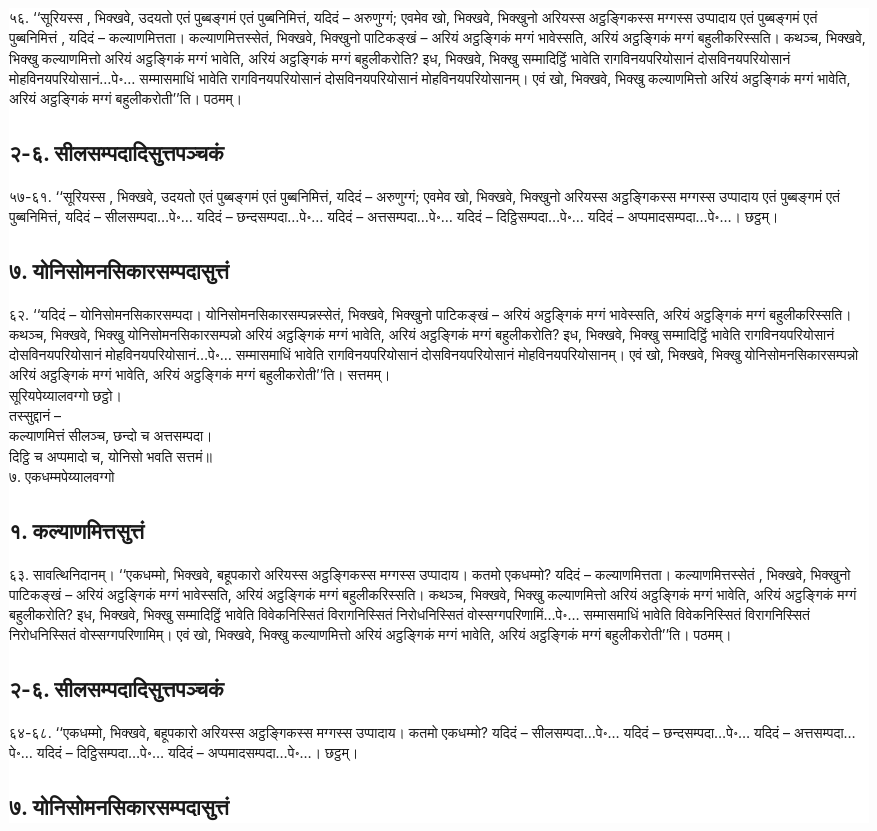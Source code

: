 ५६. ‘‘सूरियस्स , भिक्खवे, उदयतो एतं पुब्बङ्गमं एतं पुब्बनिमित्तं, यदिदं – अरुणुग्गं; एवमेव खो, भिक्खवे, भिक्खुनो अरियस्स अट्ठङ्गिकस्स मग्गस्स उप्पादाय एतं पुब्बङ्गमं एतं पुब्बनिमित्तं , यदिदं – कल्याणमित्तता। कल्याणमित्तस्सेतं, भिक्खवे, भिक्खुनो पाटिकङ्खं – अरियं अट्ठङ्गिकं मग्गं भावेस्सति, अरियं अट्ठङ्गिकं मग्गं बहुलीकरिस्सति। कथञ्च, भिक्खवे, भिक्खु कल्याणमित्तो अरियं अट्ठङ्गिकं मग्गं भावेति, अरियं अट्ठङ्गिकं मग्गं बहुलीकरोति? इध, भिक्खवे, भिक्खु सम्मादिट्ठिं भावेति रागविनयपरियोसानं दोसविनयपरियोसानं मोहविनयपरियोसानं…पे॰… सम्मासमाधिं भावेति रागविनयपरियोसानं दोसविनयपरियोसानं मोहविनयपरियोसानम्। एवं खो, भिक्खवे, भिक्खु कल्याणमित्तो अरियं अट्ठङ्गिकं मग्गं भावेति, अरियं अट्ठङ्गिकं मग्गं बहुलीकरोती’’ति। पठमम्।  


## २-६. सीलसम्पदादिसुत्तपञ्चकं

५७-६१. ‘‘सूरियस्स , भिक्खवे, उदयतो एतं पुब्बङ्गमं एतं पुब्बनिमित्तं, यदिदं – अरुणुग्गं; एवमेव खो, भिक्खवे, भिक्खुनो अरियस्स अट्ठङ्गिकस्स मग्गस्स उप्पादाय एतं पुब्बङ्गमं एतं पुब्बनिमित्तं, यदिदं – सीलसम्पदा…पे॰… यदिदं – छन्दसम्पदा…पे॰… यदिदं – अत्तसम्पदा…पे॰… यदिदं – दिट्ठिसम्पदा…पे॰… यदिदं – अप्पमादसम्पदा…पे॰…। छट्ठम्।  


## ७. योनिसोमनसिकारसम्पदासुत्तं

६२. ‘‘यदिदं – योनिसोमनसिकारसम्पदा। योनिसोमनसिकारसम्पन्नस्सेतं, भिक्खवे, भिक्खुनो पाटिकङ्खं – अरियं अट्ठङ्गिकं मग्गं भावेस्सति, अरियं अट्ठङ्गिकं मग्गं बहुलीकरिस्सति। कथञ्च, भिक्खवे, भिक्खु योनिसोमनसिकारसम्पन्नो अरियं अट्ठङ्गिकं मग्गं भावेति, अरियं अट्ठङ्गिकं मग्गं बहुलीकरोति? इध, भिक्खवे, भिक्खु सम्मादिट्ठिं भावेति रागविनयपरियोसानं दोसविनयपरियोसानं मोहविनयपरियोसानं…पे॰… सम्मासमाधिं भावेति रागविनयपरियोसानं दोसविनयपरियोसानं मोहविनयपरियोसानम्। एवं खो, भिक्खवे, भिक्खु योनिसोमनसिकारसम्पन्नो अरियं अट्ठङ्गिकं मग्गं भावेति, अरियं अट्ठङ्गिकं मग्गं बहुलीकरोती’’ति। सत्तमम्।  
सूरियपेय्यालवग्गो छट्ठो।  
तस्सुद्दानं –  
कल्याणमित्तं सीलञ्च, छन्दो च अत्तसम्पदा।  
दिट्ठि च अप्पमादो च, योनिसो भवति सत्तमं॥  
७. एकधम्मपेय्यालवग्गो  


## १. कल्याणमित्तसुत्तं

६३. सावत्थिनिदानम्। ‘‘एकधम्मो, भिक्खवे, बहूपकारो अरियस्स अट्ठङ्गिकस्स मग्गस्स उप्पादाय। कतमो एकधम्मो? यदिदं – कल्याणमित्तता। कल्याणमित्तस्सेतं , भिक्खवे, भिक्खुनो पाटिकङ्खं – अरियं अट्ठङ्गिकं मग्गं भावेस्सति, अरियं अट्ठङ्गिकं मग्गं बहुलीकरिस्सति। कथञ्च, भिक्खवे, भिक्खु कल्याणमित्तो अरियं अट्ठङ्गिकं मग्गं भावेति, अरियं अट्ठङ्गिकं मग्गं बहुलीकरोति? इध, भिक्खवे, भिक्खु सम्मादिट्ठिं भावेति विवेकनिस्सितं विरागनिस्सितं निरोधनिस्सितं वोस्सग्गपरिणामिं…पे॰… सम्मासमाधिं भावेति विवेकनिस्सितं विरागनिस्सितं निरोधनिस्सितं वोस्सग्गपरिणामिम्। एवं खो, भिक्खवे, भिक्खु कल्याणमित्तो अरियं अट्ठङ्गिकं मग्गं भावेति, अरियं अट्ठङ्गिकं मग्गं बहुलीकरोती’’ति। पठमम्।  


## २-६. सीलसम्पदादिसुत्तपञ्चकं

६४-६८. ‘‘एकधम्मो, भिक्खवे, बहूपकारो अरियस्स अट्ठङ्गिकस्स मग्गस्स उप्पादाय। कतमो एकधम्मो? यदिदं – सीलसम्पदा…पे॰… यदिदं – छन्दसम्पदा…पे॰… यदिदं – अत्तसम्पदा…पे॰… यदिदं – दिट्ठिसम्पदा…पे॰… यदिदं – अप्पमादसम्पदा…पे॰…। छट्ठम्।  


## ७. योनिसोमनसिकारसम्पदासुत्तं
